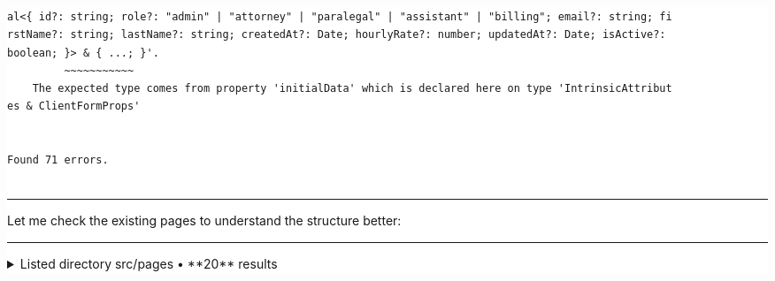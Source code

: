 ```
al<{ id?: string; role?: "admin" | "attorney" | "paralegal" | "assistant" | "billing"; email?: string; fi
rstName?: string; lastName?: string; createdAt?: Date; hourlyRate?: number; updatedAt?: Date; isActive?:
boolean; }> & { ...; }'.
         ~~~~~~~~~~~
    The expected type comes from property 'initialData' which is declared here on type 'IntrinsicAttribut
es & ClientFormProps'


Found 71 errors.


```

---

Let me check the existing pages to understand the structure better:

---

<details>
            <summary>Listed directory src/pages • **20** results</summary>
        
| Name |
|-------|
| 📄 `Clients.tsx` |
| 📄 `ClientDetails.tsx` |
| 📄 `Profile.tsx` |
| 📄 `Dashboard.tsx` |
| 📄 `MyPackagePage.tsx` |
| 📄 `Cases.tsx` |
| 📄 `Settings.tsx` |
| 📄 `Estimates.tsx` |
| 📄 `Accounting.tsx` |
| 📄 `Expenses.tsx` |
| 📄 `Calendar.tsx` |
| 📄 `Invoices.tsx` |
| 📄 `TimeTracking.tsx` |
| 📄 `ClientPortal.tsx` |
| 📄 `NotFound.tsx` |
| 📄 `Reports.tsx` |
| 📄 `Index.tsx` |
| 📄 `Messages.tsx` |
| 📄 `Help.tsx` |
| 📄 `Documents.tsx` |
